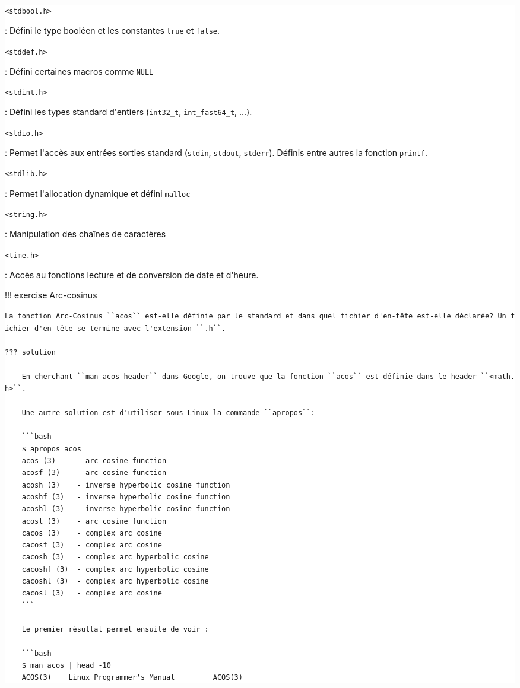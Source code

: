`<stdbool.h>`

: Défini le type booléen et les constantes `true` et `false`.

`<stddef.h>`

: Défini certaines macros comme `NULL`

`<stdint.h>`

: Défini les types standard d'entiers (`int32_t`, `int_fast64_t`, ...).

`<stdio.h>`

: Permet l'accès aux entrées sorties standard (`stdin`, `stdout`, `stderr`). Définis entre autres la fonction `printf`.

`<stdlib.h>`

: Permet l'allocation dynamique et défini `malloc`

`<string.h>`

: Manipulation des chaînes de caractères

`<time.h>`

: Accès au fonctions lecture et de conversion de date et d'heure.

!!! exercise Arc-cosinus

    La fonction Arc-Cosinus ``acos`` est-elle définie par le standard et dans quel fichier d'en-tête est-elle déclarée? Un fichier d'en-tête se termine avec l'extension ``.h``.

    ??? solution

        En cherchant ``man acos header`` dans Google, on trouve que la fonction ``acos`` est définie dans le header ``<math.h>``.

        Une autre solution est d'utiliser sous Linux la commande ``apropos``:

        ```bash
        $ apropos acos
        acos (3)     - arc cosine function
        acosf (3)    - arc cosine function
        acosh (3)    - inverse hyperbolic cosine function
        acoshf (3)   - inverse hyperbolic cosine function
        acoshl (3)   - inverse hyperbolic cosine function
        acosl (3)    - arc cosine function
        cacos (3)    - complex arc cosine
        cacosf (3)   - complex arc cosine
        cacosh (3)   - complex arc hyperbolic cosine
        cacoshf (3)  - complex arc hyperbolic cosine
        cacoshl (3)  - complex arc hyperbolic cosine
        cacosl (3)   - complex arc cosine
        ```

        Le premier résultat permet ensuite de voir :

        ```bash
        $ man acos | head -10
        ACOS(3)    Linux Programmer's Manual         ACOS(3)
